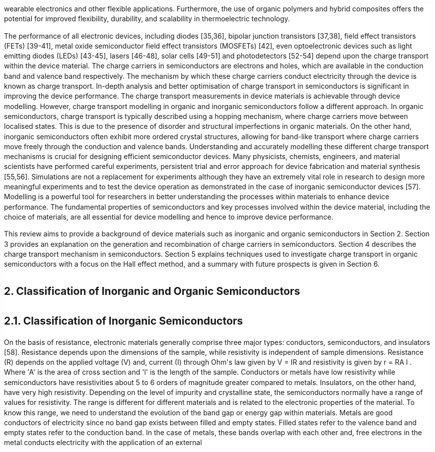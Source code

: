 wearable electronics and other flexible applications. Furthermore, the use of organic polymers and hybrid composites offers the potential for improved flexibility, durability, and scalability in thermoelectric technology.

The performance of all electronic devices, including diodes [35,36], bipolar junction transistors [37,38], field effect transistors (FETs) [39-41], metal oxide semiconductor field effect transistors (MOSFETs) [42], even optoelectronic devices such as light emitting diodes (LEDs) [43-45], lasers [46-48], solar cells [49-51] and photodetectors [52-54] depend upon the charge transport within the device material. The charge carriers in semiconductors are electrons and holes, which are available in the conduction band and valence band respectively. The mechanism by which these charge carriers conduct electricity through the device is known as charge transport. In-depth analysis and better optimisation of charge transport in semiconductors is significant in improving the device performance. The charge transport measurements in device materials is achievable through device modelling. However, charge transport modelling in organic and inorganic semiconductors follow a different approach. In organic semiconductors, charge transport is typically described using a hopping mechanism, where charge carriers move between localised states. This is due to the presence of disorder and structural imperfections in organic materials. On the other hand, inorganic semiconductors often exhibit more ordered crystal structures, allowing for band-like transport where charge carriers move freely through the conduction and valence bands. Understanding and accurately modelling these different charge transport mechanisms is crucial for designing efficient semiconductor devices. Many physicists, chemists, engineers, and material scientists have performed careful experiments, persistent trial and error approach for device fabrication and material synthesis [55,56]. Simulations are not a replacement for experiments although they have an extremely vital role in research to design more meaningful experiments and to test the device operation as demonstrated in the case of inorganic semiconductor devices [57]. Modelling is a powerful tool for researchers in better understanding the processes within materials to enhance device performance. The fundamental properties of semiconductors and key processes involved within the device material, including the choice of materials, are all essential for device modelling and hence to improve device performance.

This review aims to provide a background of device materials such as inorganic and organic semiconductors in Section 2. Section 3 provides an explanation on the generation and recombination of charge carriers in semiconductors. Section 4 describes the charge transport mechanism in semiconductors. Section 5 explains techniques used to investigate charge transport in organic semiconductors with a focus on the Hall effect method, and a summary with future prospects is given in Section 6.

## 2. Classification of Inorganic and Organic Semiconductors

## 2.1. Classification of Inorganic Semiconductors

On the basis of resistance, electronic materials generally comprise three major types: conductors, semiconductors, and insulators [58]. Resistance depends upon the dimensions of the sample, while resistivity is independent of sample dimensions. Resistance (R) depends on the applied voltage (V) and, current (I) through Ohm's law given by V = IR and resistivity is given by r = RA l . Where 'A' is the area of cross section and 'l' is the length of the sample. Conductors or metals have low resistivity while semiconductors have resistivities about 5 to 6 orders of magnitude greater compared to metals. Insulators, on the other hand, have very high resistivity. Depending on the level of impurity and crystalline state, the semiconductors normally have a range of values for resistivity. The range is different for different materials and is related to the electronic properties of the material. To know this range, we need to understand the evolution of the band gap or energy gap within materials. Metals are good conductors of electricity since no band gap exists between filled and empty states. Filled states refer to the valence band and empty states refer to the conduction band. In the case of metals, these bands overlap with each other and, free electrons in the metal conducts electricity with the application of an external
